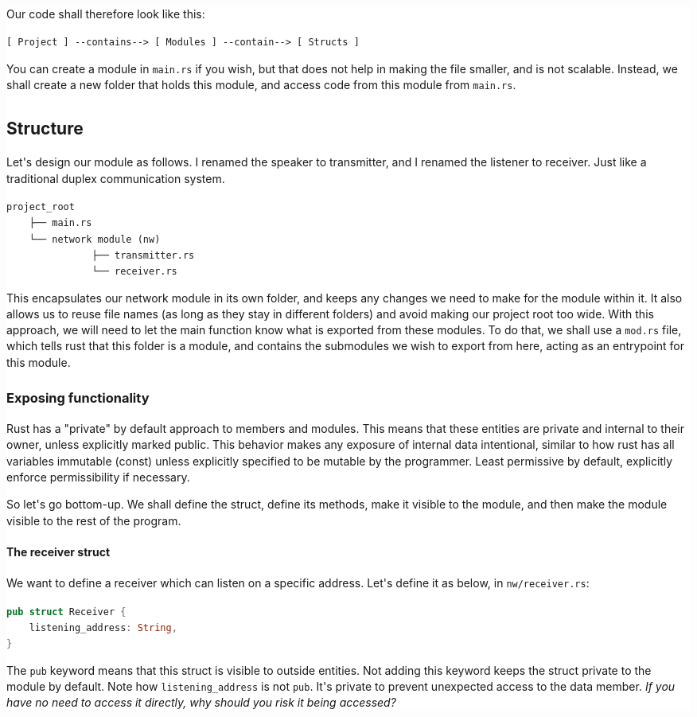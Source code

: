 Our code shall therefore look like this:

```
[ Project ] --contains--> [ Modules ] --contain--> [ Structs ]
```

You can create a module in `main.rs` if you wish, but that does not help in
making the file smaller, and is not scalable. Instead, we shall create a new
folder that holds this module, and access code from this module from `main.rs`.

## Structure
Let's design our module as follows. I renamed the speaker to transmitter, and I
renamed the listener to receiver. Just like a traditional duplex communication
system.

```
project_root
    ├── main.rs
    └── network module (nw)
               ├── transmitter.rs
               └── receiver.rs
```
This encapsulates our network module in its own folder, and keeps any changes we
need to make for the module within it. It also allows us to reuse file names (as
long as they stay in different folders) and avoid making our project root too
wide. With this approach, we will need to let the main function know what is
exported from these modules. To do that, we shall use a `mod.rs` file, which
tells rust that this folder is a module, and contains the submodules we wish to
export from here, acting as an entrypoint for this module.

### Exposing functionality
Rust has a "private" by default approach to members and modules. This means that
these entities are private and internal to their owner, unless explicitly marked
public. This behavior makes any exposure of internal data intentional, similar
to how rust has all variables immutable (const) unless explicitly specified to
be mutable by the programmer. Least permissive by default, explicitly enforce
permissibility if necessary.

So let's go bottom-up. We shall define the struct, define its methods, make it
visible to the module, and then make the module visible to the rest of the
program.

#### The receiver struct

We want to define a receiver which can listen on a specific address. Let's
define it as below, in `nw/receiver.rs`:

```rust
pub struct Receiver {
    listening_address: String,
}
```
The `pub` keyword means that this struct is visible to outside entities. Not
adding this keyword keeps the struct private to the module by default. Note how
`listening_address` is not `pub`. It's private to prevent unexpected access to
the data member. _If you have no need to access it directly, why should you risk
it being accessed?_
